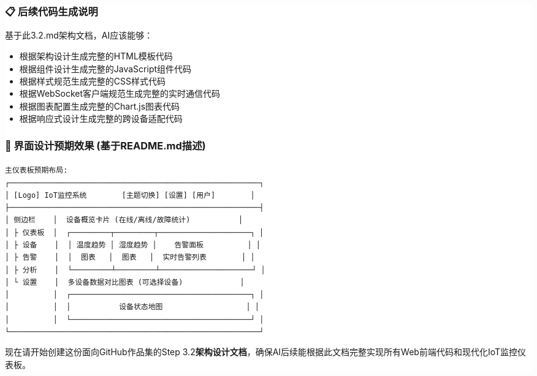 ### **📋 后续代码生成说明**
基于此3.2.md架构文档，AI应该能够：
- 根据架构设计生成完整的HTML模板代码
- 根据组件设计生成完整的JavaScript组件代码
- 根据样式规范生成完整的CSS样式代码
- 根据WebSocket客户端规范生成完整的实时通信代码
- 根据图表配置生成完整的Chart.js图表代码
- 根据响应式设计生成完整的跨设备适配代码

### **🎨 界面设计预期效果** (基于README.md描述)
```
主仪表板预期布局:
┌─────────────────────────────────────────────────────────┐
│ [Logo] IoT监控系统        [主题切换] [设置] [用户]        │
├─────────────────────────────────────────────────────────┤
│ 侧边栏    │  设备概览卡片 (在线/离线/故障统计)           │
│ ├ 仪表板  │  ┌─────────┬─────────┬─────────────────────┐ │
│ ├ 设备    │  │ 温度趋势 │ 湿度趋势 │    告警面板          │ │
│ ├ 告警    │  │  图表   │  图表   │  实时告警列表        │ │
│ ├ 分析    │  └─────────┴─────────┴─────────────────────┘ │
│ └ 设置    │  多设备数据对比图表 (可选择设备)             │
│          │  ┌─────────────────────────────────────────┐ │
│          │  │           设备状态地图                   │ │
│          │  └─────────────────────────────────────────┘ │
└─────────────────────────────────────────────────────────┘
```

现在请开始创建这份面向GitHub作品集的Step 3.2**架构设计文档**，确保AI后续能根据此文档完整实现所有Web前端代码和现代化IoT监控仪表板。